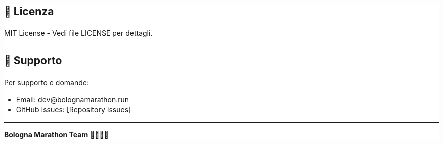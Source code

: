 ## 📝 Licenza

MIT License - Vedi file LICENSE per dettagli.

## 👥 Supporto

Per supporto e domande:
- Email: dev@bolognamarathon.run
- GitHub Issues: [Repository Issues]

---

**Bologna Marathon Team** 🏃‍♂️🏃‍♀️
